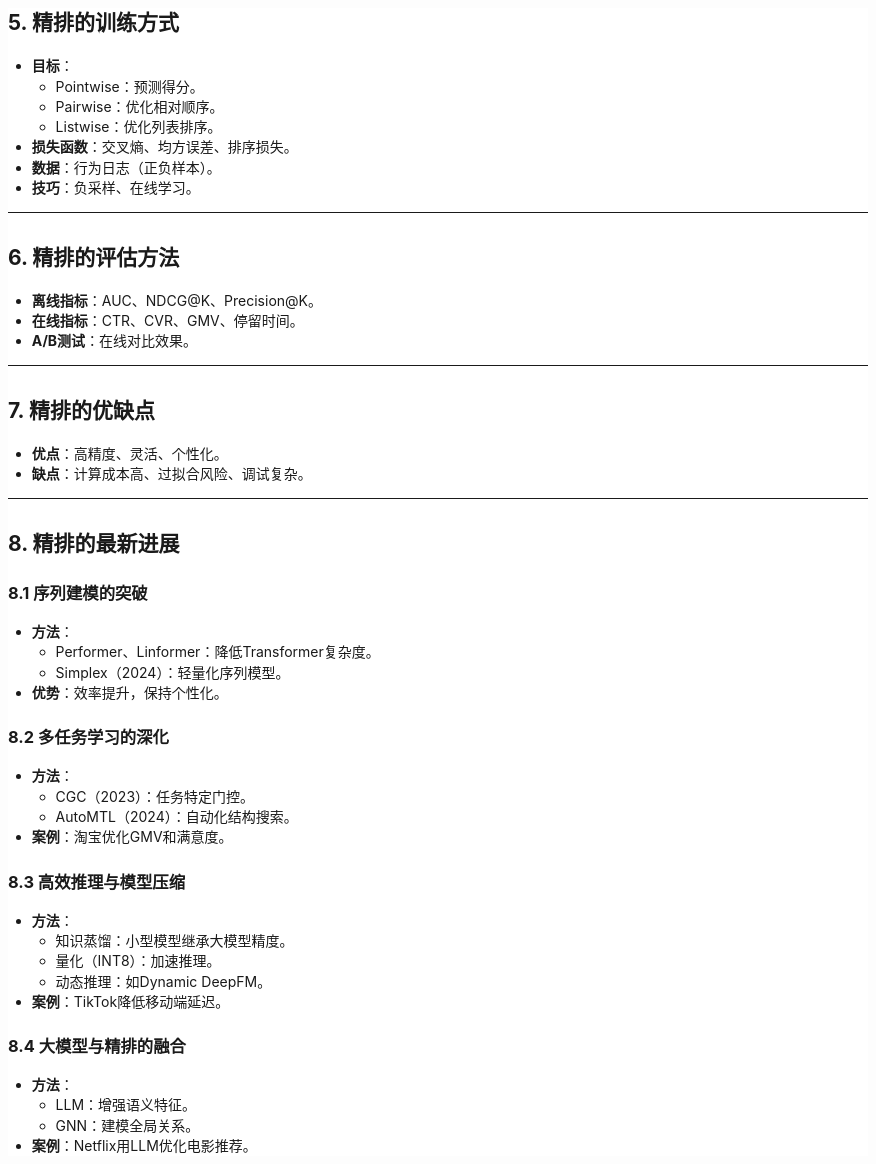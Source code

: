 
## 5. 精排的训练方式
- **目标**：
  - Pointwise：预测得分。
  - Pairwise：优化相对顺序。
  - Listwise：优化列表排序。
- **损失函数**：交叉熵、均方误差、排序损失。
- **数据**：行为日志（正负样本）。
- **技巧**：负采样、在线学习。

---

## 6. 精排的评估方法
- **离线指标**：AUC、NDCG@K、Precision@K。
- **在线指标**：CTR、CVR、GMV、停留时间。
- **A/B测试**：在线对比效果。

---

## 7. 精排的优缺点
- **优点**：高精度、灵活、个性化。
- **缺点**：计算成本高、过拟合风险、调试复杂。

---

## 8. 精排的最新进展

### 8.1 序列建模的突破
- **方法**：
  - Performer、Linformer：降低Transformer复杂度。
  - Simplex（2024）：轻量化序列模型。
- **优势**：效率提升，保持个性化。

### 8.2 多任务学习的深化
- **方法**：
  - CGC（2023）：任务特定门控。
  - AutoMTL（2024）：自动化结构搜索。
- **案例**：淘宝优化GMV和满意度。

### 8.3 高效推理与模型压缩
- **方法**：
  - 知识蒸馏：小型模型继承大模型精度。
  - 量化（INT8）：加速推理。
  - 动态推理：如Dynamic DeepFM。
- **案例**：TikTok降低移动端延迟。

### 8.4 大模型与精排的融合
- **方法**：
  - LLM：增强语义特征。
  - GNN：建模全局关系。
- **案例**：Netflix用LLM优化电影推荐。

